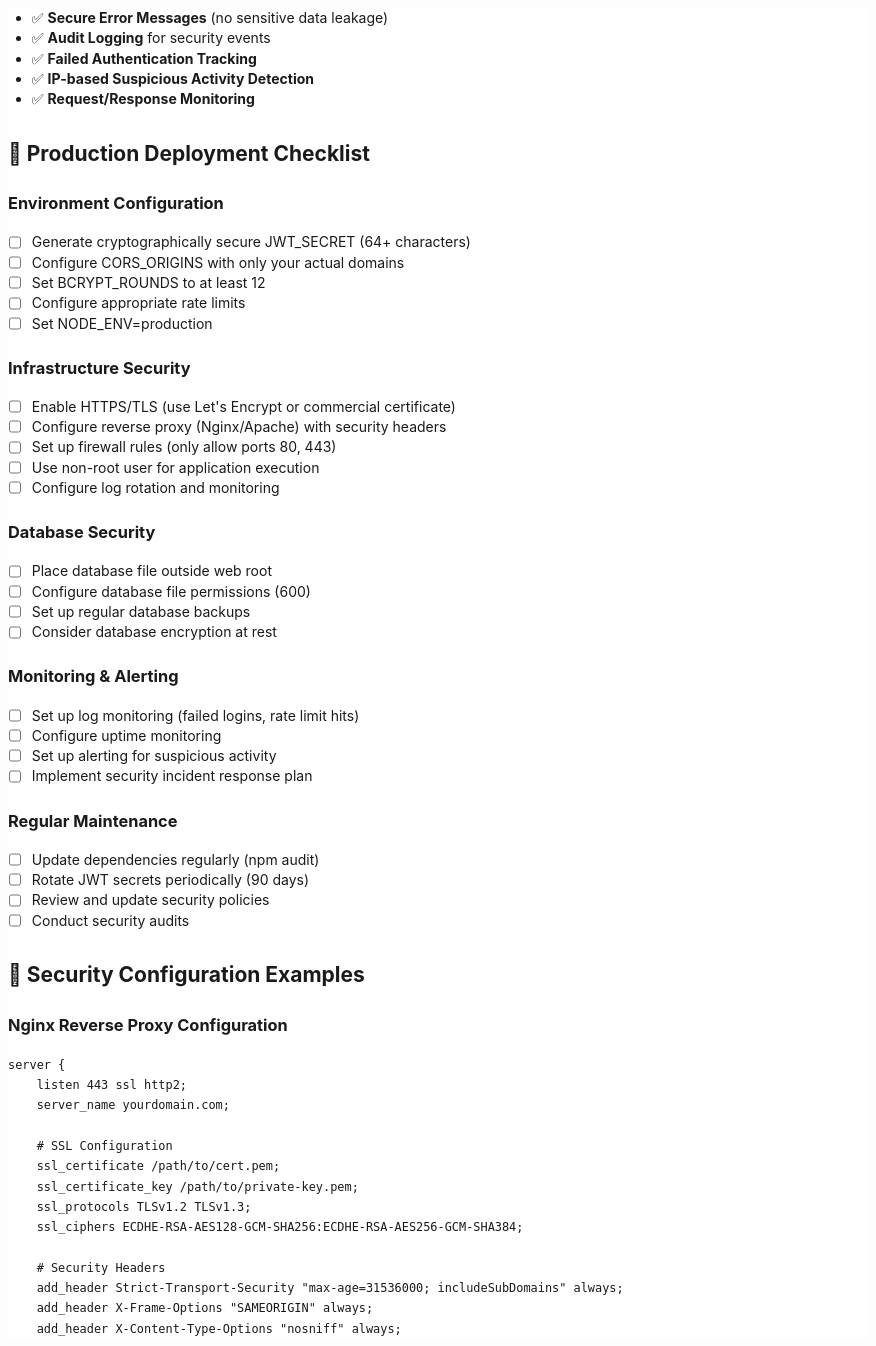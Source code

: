 - ✅ **Secure Error Messages** (no sensitive data leakage)
- ✅ **Audit Logging** for security events
- ✅ **Failed Authentication Tracking**
- ✅ **IP-based Suspicious Activity Detection**
- ✅ **Request/Response Monitoring**

## 🚀 Production Deployment Checklist

### Environment Configuration

- [ ] Generate cryptographically secure JWT_SECRET (64+ characters)
- [ ] Configure CORS_ORIGINS with only your actual domains
- [ ] Set BCRYPT_ROUNDS to at least 12
- [ ] Configure appropriate rate limits
- [ ] Set NODE_ENV=production

### Infrastructure Security

- [ ] Enable HTTPS/TLS (use Let's Encrypt or commercial certificate)
- [ ] Configure reverse proxy (Nginx/Apache) with security headers
- [ ] Set up firewall rules (only allow ports 80, 443)
- [ ] Use non-root user for application execution
- [ ] Configure log rotation and monitoring

### Database Security

- [ ] Place database file outside web root
- [ ] Configure database file permissions (600)
- [ ] Set up regular database backups
- [ ] Consider database encryption at rest

### Monitoring & Alerting

- [ ] Set up log monitoring (failed logins, rate limit hits)
- [ ] Configure uptime monitoring
- [ ] Set up alerting for suspicious activity
- [ ] Implement security incident response plan

### Regular Maintenance

- [ ] Update dependencies regularly (npm audit)
- [ ] Rotate JWT secrets periodically (90 days)
- [ ] Review and update security policies
- [ ] Conduct security audits

## 🔐 Security Configuration Examples

### Nginx Reverse Proxy Configuration

```nginx
server {
    listen 443 ssl http2;
    server_name yourdomain.com;

    # SSL Configuration
    ssl_certificate /path/to/cert.pem;
    ssl_certificate_key /path/to/private-key.pem;
    ssl_protocols TLSv1.2 TLSv1.3;
    ssl_ciphers ECDHE-RSA-AES128-GCM-SHA256:ECDHE-RSA-AES256-GCM-SHA384;

    # Security Headers
    add_header Strict-Transport-Security "max-age=31536000; includeSubDomains" always;
    add_header X-Frame-Options "SAMEORIGIN" always;
    add_header X-Content-Type-Options "nosniff" always;
```